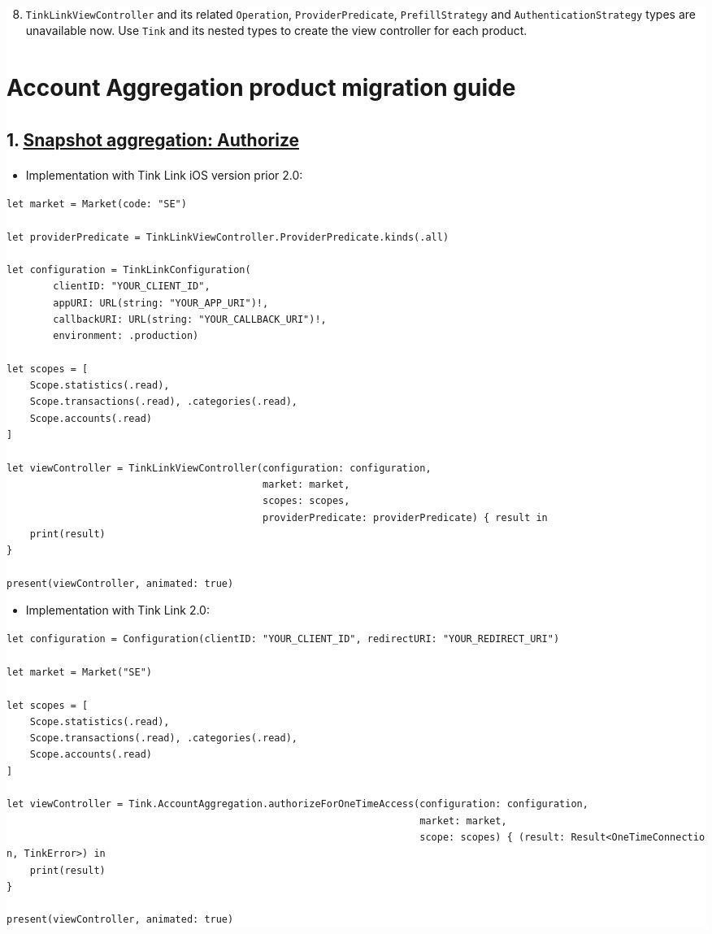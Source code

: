 8. `TinkLinkViewController` and its related `Operation`, `ProviderPredicate`, `PrefillStrategy` and `AuthenticationStrategy` types are unavailable now. Use `Tink` and its nested types to create the view controller for each product.

# Account Aggregation product migration guide
## 1. [Snapshot aggregation: Authorize](https://docs.tink.com/resources/tink-link-web/tink-link-web-api-reference-account-aggregation#snapshot-aggregation)

* Implementation with Tink Link iOS version prior 2.0:
```
let market = Market(code: "SE")

let providerPredicate = TinkLinkViewController.ProviderPredicate.kinds(.all)

let configuration = TinkLinkConfiguration(
        clientID: "YOUR_CLIENT_ID",
        appURI: URL(string: "YOUR_APP_URI")!,
        callbackURI: URL(string: "YOUR_CALLBACK_URI")!,
        environment: .production)

let scopes = [
    Scope.statistics(.read),
    Scope.transactions(.read), .categories(.read),
    Scope.accounts(.read)
]

let viewController = TinkLinkViewController(configuration: configuration, 
                                            market: market, 
                                            scopes: scopes, 
                                            providerPredicate: providerPredicate) { result in
    print(result)
}

present(viewController, animated: true)
```

* Implementation with Tink Link 2.0:
```
let configuration = Configuration(clientID: "YOUR_CLIENT_ID", redirectURI: "YOUR_REDIRECT_URI")

let market = Market("SE")

let scopes = [
    Scope.statistics(.read),
    Scope.transactions(.read), .categories(.read),
    Scope.accounts(.read)
]

let viewController = Tink.AccountAggregation.authorizeForOneTimeAccess(configuration: configuration, 
                                                                       market: market, 
                                                                       scope: scopes) { (result: Result<OneTimeConnection, TinkError>) in
    print(result)
}

present(viewController, animated: true)
```

